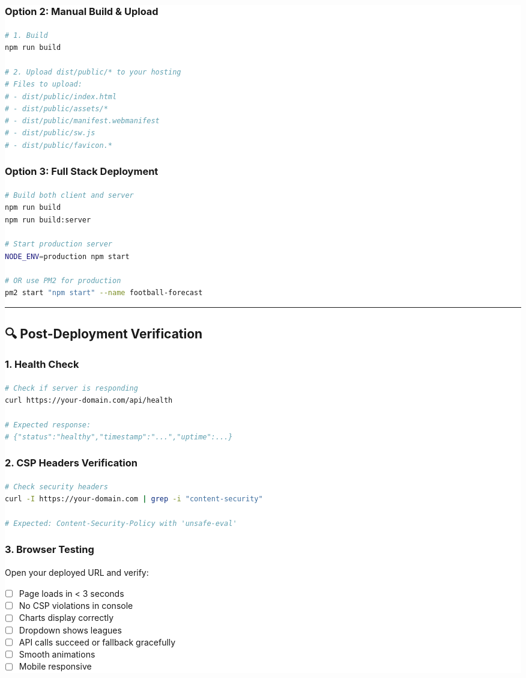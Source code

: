 ### Option 2: Manual Build & Upload
```bash
# 1. Build
npm run build

# 2. Upload dist/public/* to your hosting
# Files to upload:
# - dist/public/index.html
# - dist/public/assets/*
# - dist/public/manifest.webmanifest
# - dist/public/sw.js
# - dist/public/favicon.*
```

### Option 3: Full Stack Deployment
```bash
# Build both client and server
npm run build
npm run build:server

# Start production server
NODE_ENV=production npm start

# OR use PM2 for production
pm2 start "npm start" --name football-forecast
```

---

## 🔍 Post-Deployment Verification

### 1. Health Check
```bash
# Check if server is responding
curl https://your-domain.com/api/health

# Expected response:
# {"status":"healthy","timestamp":"...","uptime":...}
```

### 2. CSP Headers Verification
```bash
# Check security headers
curl -I https://your-domain.com | grep -i "content-security"

# Expected: Content-Security-Policy with 'unsafe-eval'
```

### 3. Browser Testing
Open your deployed URL and verify:
- [ ] Page loads in < 3 seconds
- [ ] No CSP violations in console
- [ ] Charts display correctly
- [ ] Dropdown shows leagues
- [ ] API calls succeed or fallback gracefully
- [ ] Smooth animations
- [ ] Mobile responsive
